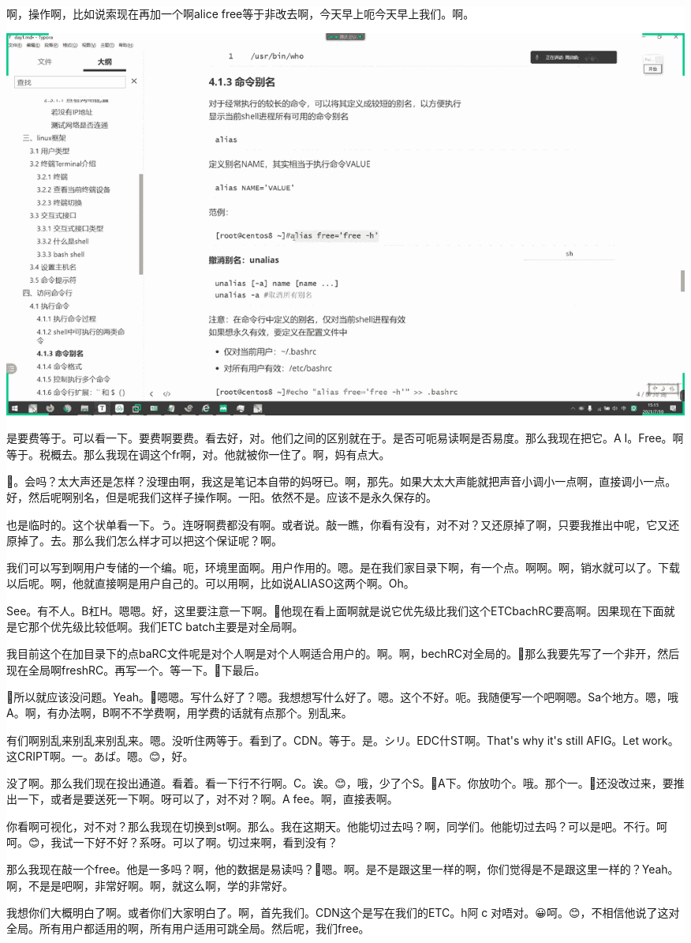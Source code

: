 啊，操作啊，比如说索现在再加一个啊alice free等于非改去啊，今天早上呃今天早上我们。啊。

![](img/ff619ef8f7583d4b30d84df56f97763c_31.png)

是要费等于。可以看一下。要费啊要费。看去好，对。他们之间的区别就在于。是否可呃易读啊是否易度。那么我现在把它。A I。Free。啊等于。税概去。那么我现在调这个fr啊，对。他就被你一住了。啊，妈有点大。

🤧。会吗？太大声还是怎样？没理由啊，我这是笔记本自带的妈呀已。啊，那先。如果大太大声能就把声音小调小一点啊，直接调小一点。好，然后呢啊别名，但是呢我们这样子操作啊。一阳。依然不是。应该不是永久保存的。

也是临时的。这个状单看一下。う。连呀啊费都没有啊。或者说。敲一瞧，你看有没有，对不对？又还原掉了啊，只要我推出中呢，它又还原掉了。去。那么我们怎么样才可以把这个保证呢？啊。

我们可以写到啊用户专储的一个编。呃，环境里面啊。用户作用的。嗯。是在我们家目录下啊，有一个点。啊啊。啊，销水就可以了。下载以后呢。啊，他就直接啊是用户自己的。可以用啊，比如说ALIASO这两个啊。Oh。

See。有不人。B杠H。嗯嗯。好，这里要注意一下啊。🎼他现在看上面啊就是说它优先级比我们这个ETCbachRC要高啊。因果现在下面就是它那个优先级比较低啊。我们ETC batch主要是对全局啊。

我目前这个在加目录下的点baRC文件呢是对个人啊是对个人啊适合用户的。啊。啊，bechRC对全局的。🎼那么我要先写了一个非开，然后现在全局啊freshRC。再写一个。等一下。🎼下最后。

🎼所以就应该没问题。Yeah。🎼嗯嗯。写什么好了？嗯。我想想写什么好了。嗯。这个不好。呃。我随便写一个吧啊嗯。Sa个地方。嗯，哦A。啊，有办法啊，B啊不不学费啊，用学费的话就有点那个。别乱来。

有们啊别乱来别乱来别乱来。嗯。没听住两等于。看到了。CDN。等于。是。シリ。EDC什ST啊。That's why it's still AFIG。Let work。这CRIPT啊。一。あば。嗯。😊，好。

没了啊。那么我们现在投出通道。看着。看一下行不行啊。C。诶。😊，哦，少了个S。🎼A下。你放叻个。哦。那个一。🎼还没改过来，要推出一下，或者是要送死一下啊。呀可以了，对不对？啊。A fee。啊，直接表啊。

你看啊可视化，对不对？那么我现在切换到st啊。那么。我在这期天。他能切过去吗？啊，同学们。他能切过去吗？可以是吧。不行。呵呵。😊，我试一下好不好？系呀。可以了啊。切过来啊，看到没有？

那么我现在敲一个free。他是一多吗？啊，他的数据是易读吗？🤧嗯。啊。是不是跟这里一样的啊，你们觉得是不是跟这里一样的？Yeah。啊，不是是吧啊，非常好啊。啊，就这么啊，学的非常好。

我想你们大概明白了啊。或者你们大家明白了。啊，首先我们。CDN这个是写在我们的ETC。h阿 c 对唔对。😀呵。😊，不相信他说了这对全局。所有用户都适用的啊，所有用户适用可跳全局。然后呢，我们free。
